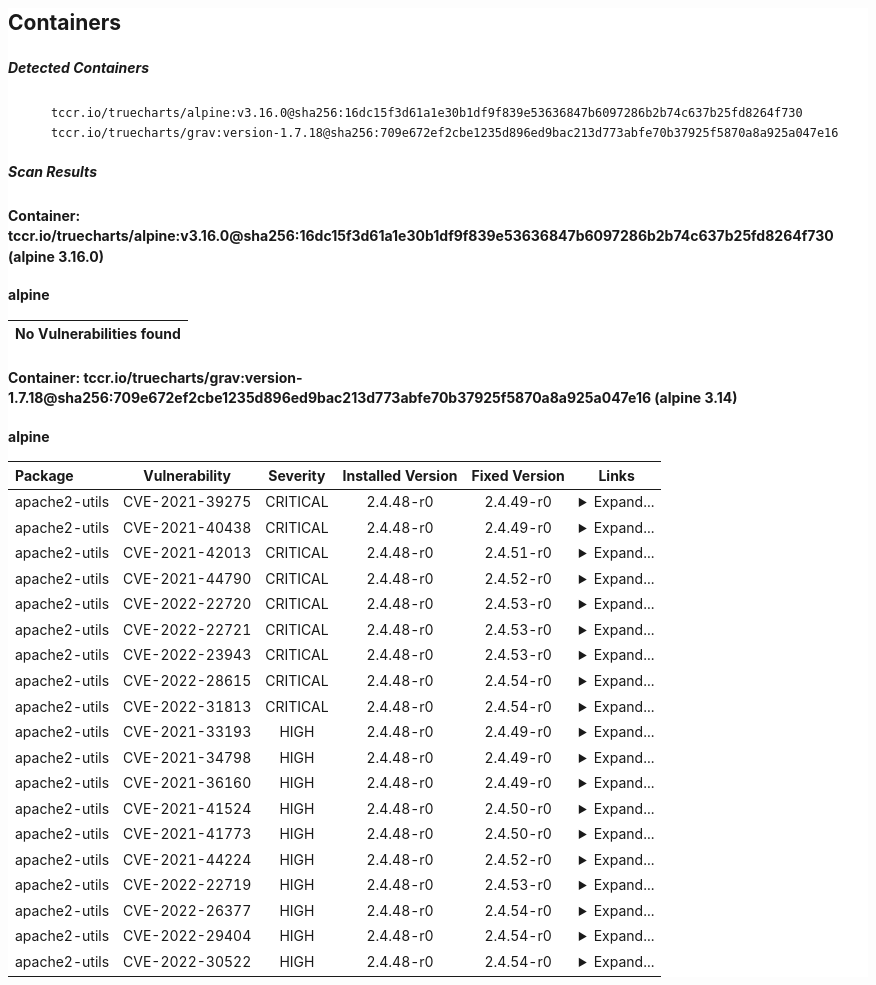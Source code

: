 ## Containers

##### Detected Containers

          tccr.io/truecharts/alpine:v3.16.0@sha256:16dc15f3d61a1e30b1df9f839e53636847b6097286b2b74c637b25fd8264f730
          tccr.io/truecharts/grav:version-1.7.18@sha256:709e672ef2cbe1235d896ed9bac213d773abfe70b37925f5870a8a925a047e16

##### Scan Results


#### Container: tccr.io/truecharts/alpine:v3.16.0@sha256:16dc15f3d61a1e30b1df9f839e53636847b6097286b2b74c637b25fd8264f730 (alpine 3.16.0)


**alpine**


| No Vulnerabilities found         |
|:---------------------------------|




#### Container: tccr.io/truecharts/grav:version-1.7.18@sha256:709e672ef2cbe1235d896ed9bac213d773abfe70b37925f5870a8a925a047e16 (alpine 3.14)


**alpine**


| Package         |    Vulnerability   |   Severity  |  Installed Version | Fixed Version |                   Links                   |
|:----------------|:------------------:|:-----------:|:------------------:|:-------------:|-----------------------------------------|
| apache2-utils         |    CVE-2021-39275   |   CRITICAL  |  2.4.48-r0 | 2.4.49-r0 | <details><summary>Expand...</summary></details>  |
| apache2-utils         |    CVE-2021-40438   |   CRITICAL  |  2.4.48-r0 | 2.4.49-r0 | <details><summary>Expand...</summary></details>  |
| apache2-utils         |    CVE-2021-42013   |   CRITICAL  |  2.4.48-r0 | 2.4.51-r0 | <details><summary>Expand...</summary></details>  |
| apache2-utils         |    CVE-2021-44790   |   CRITICAL  |  2.4.48-r0 | 2.4.52-r0 | <details><summary>Expand...</summary></details>  |
| apache2-utils         |    CVE-2022-22720   |   CRITICAL  |  2.4.48-r0 | 2.4.53-r0 | <details><summary>Expand...</summary></details>  |
| apache2-utils         |    CVE-2022-22721   |   CRITICAL  |  2.4.48-r0 | 2.4.53-r0 | <details><summary>Expand...</summary></details>  |
| apache2-utils         |    CVE-2022-23943   |   CRITICAL  |  2.4.48-r0 | 2.4.53-r0 | <details><summary>Expand...</summary></details>  |
| apache2-utils         |    CVE-2022-28615   |   CRITICAL  |  2.4.48-r0 | 2.4.54-r0 | <details><summary>Expand...</summary></details>  |
| apache2-utils         |    CVE-2022-31813   |   CRITICAL  |  2.4.48-r0 | 2.4.54-r0 | <details><summary>Expand...</summary></details>  |
| apache2-utils         |    CVE-2021-33193   |   HIGH  |  2.4.48-r0 | 2.4.49-r0 | <details><summary>Expand...</summary></details>  |
| apache2-utils         |    CVE-2021-34798   |   HIGH  |  2.4.48-r0 | 2.4.49-r0 | <details><summary>Expand...</summary></details>  |
| apache2-utils         |    CVE-2021-36160   |   HIGH  |  2.4.48-r0 | 2.4.49-r0 | <details><summary>Expand...</summary></details>  |
| apache2-utils         |    CVE-2021-41524   |   HIGH  |  2.4.48-r0 | 2.4.50-r0 | <details><summary>Expand...</summary></details>  |
| apache2-utils         |    CVE-2021-41773   |   HIGH  |  2.4.48-r0 | 2.4.50-r0 | <details><summary>Expand...</summary></details>  |
| apache2-utils         |    CVE-2021-44224   |   HIGH  |  2.4.48-r0 | 2.4.52-r0 | <details><summary>Expand...</summary></details>  |
| apache2-utils         |    CVE-2022-22719   |   HIGH  |  2.4.48-r0 | 2.4.53-r0 | <details><summary>Expand...</summary></details>  |
| apache2-utils         |    CVE-2022-26377   |   HIGH  |  2.4.48-r0 | 2.4.54-r0 | <details><summary>Expand...</summary></details>  |
| apache2-utils         |    CVE-2022-29404   |   HIGH  |  2.4.48-r0 | 2.4.54-r0 | <details><summary>Expand...</summary></details>  |
| apache2-utils         |    CVE-2022-30522   |   HIGH  |  2.4.48-r0 | 2.4.54-r0 | <details><summary>Expand...</summary></details>  |